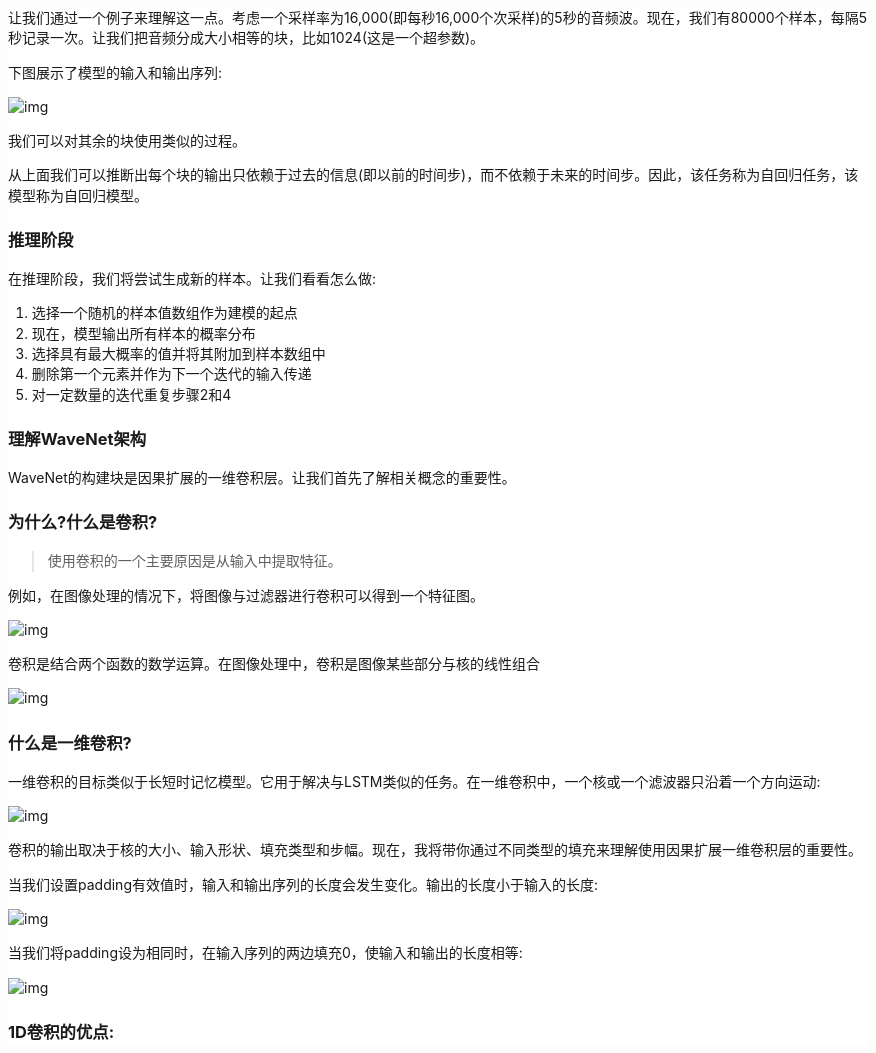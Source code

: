 让我们通过一个例子来理解这一点。考虑一个采样率为16,000(即每秒16,000个次采样)的5秒的音频波。现在，我们有80000个样本，每隔5秒记录一次。让我们把音频分成大小相等的块，比如1024(这是一个超参数)。

下图展示了模型的输入和输出序列:

![img](https://pic2.zhimg.com/80/v2-c1df33d8023ce9f33398a52751e9be09_1440w.jpg)

我们可以对其余的块使用类似的过程。

从上面我们可以推断出每个块的输出只依赖于过去的信息(即以前的时间步)，而不依赖于未来的时间步。因此，该任务称为自回归任务，该模型称为自回归模型。

### **推理阶段**

在推理阶段，我们将尝试生成新的样本。让我们看看怎么做:

1. 选择一个随机的样本值数组作为建模的起点
2. 现在，模型输出所有样本的概率分布
3. 选择具有最大概率的值并将其附加到样本数组中
4. 删除第一个元素并作为下一个迭代的输入传递
5. 对一定数量的迭代重复步骤2和4

### **理解WaveNet架构**

WaveNet的构建块是因果扩展的一维卷积层。让我们首先了解相关概念的重要性。

### **为什么?什么是卷积?**

> 使用卷积的一个主要原因是从输入中提取特征。

例如，在图像处理的情况下，将图像与过滤器进行卷积可以得到一个特征图。

![img](https://pic3.zhimg.com/80/v2-d3bf8876a9d96813abd491866f469d62_1440w.jpg)

卷积是结合两个函数的数学运算。在图像处理中，卷积是图像某些部分与核的线性组合

![img](https://pic2.zhimg.com/v2-a2afa892b7b37c37871701f374e4b5ad_b.jpg)

### **什么是一维卷积?**

一维卷积的目标类似于长短时记忆模型。它用于解决与LSTM类似的任务。在一维卷积中，一个核或一个滤波器只沿着一个方向运动:

![img](https://pic1.zhimg.com/80/v2-11cc4c723103b8e4afa7318dd76a2cf4_1440w.jpg)

卷积的输出取决于核的大小、输入形状、填充类型和步幅。现在，我将带你通过不同类型的填充来理解使用因果扩展一维卷积层的重要性。

当我们设置padding有效值时，输入和输出序列的长度会发生变化。输出的长度小于输入的长度:

![img](https://pic2.zhimg.com/80/v2-5151b8246e5d5ce976717509ce07cf89_1440w.jpg)

当我们将padding设为相同时，在输入序列的两边填充0，使输入和输出的长度相等:

![img](https://pic1.zhimg.com/80/v2-673d67f93a0d5d1e6026a8b554266a44_1440w.jpg)

### **1D卷积的优点:**
